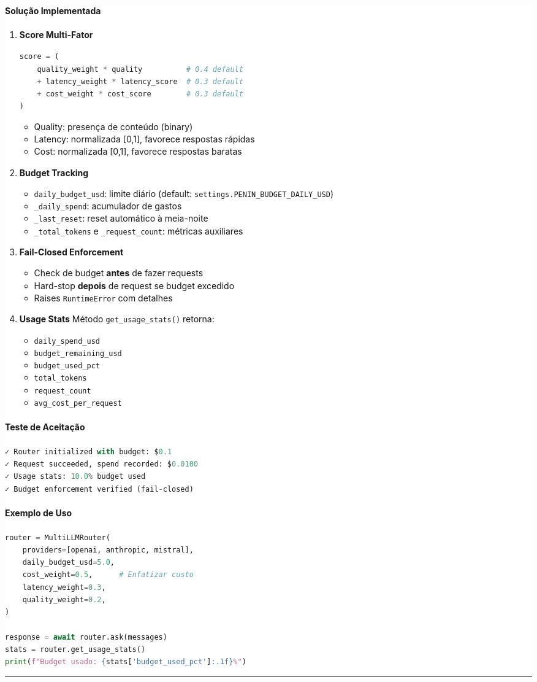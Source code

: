 #### Solução Implementada

1. **Score Multi-Fator**
   ```python
   score = (
       quality_weight * quality          # 0.4 default
       + latency_weight * latency_score  # 0.3 default
       + cost_weight * cost_score        # 0.3 default
   )
   ```
   - Quality: presença de conteúdo (binary)
   - Latency: normalizada [0,1], favorece respostas rápidas
   - Cost: normalizada [0,1], favorece respostas baratas

2. **Budget Tracking**
   - `daily_budget_usd`: limite diário (default: `settings.PENIN_BUDGET_DAILY_USD`)
   - `_daily_spend`: acumulador de gastos
   - `_last_reset`: reset automático à meia-noite
   - `_total_tokens` e `_request_count`: métricas auxiliares

3. **Fail-Closed Enforcement**
   - Check de budget **antes** de fazer requests
   - Hard-stop **depois** de request se budget excedido
   - Raises `RuntimeError` com detalhes

4. **Usage Stats**
   Método `get_usage_stats()` retorna:
   - `daily_spend_usd`
   - `budget_remaining_usd`
   - `budget_used_pct`
   - `total_tokens`
   - `request_count`
   - `avg_cost_per_request`

#### Teste de Aceitação
```python
✓ Router initialized with budget: $0.1
✓ Request succeeded, spend recorded: $0.0100
✓ Usage stats: 10.0% budget used
✓ Budget enforcement verified (fail-closed)
```

#### Exemplo de Uso
```python
router = MultiLLMRouter(
    providers=[openai, anthropic, mistral],
    daily_budget_usd=5.0,
    cost_weight=0.5,      # Enfatizar custo
    latency_weight=0.3,
    quality_weight=0.2,
)

response = await router.ask(messages)
stats = router.get_usage_stats()
print(f"Budget usado: {stats['budget_used_pct']:.1f}%")
```

---